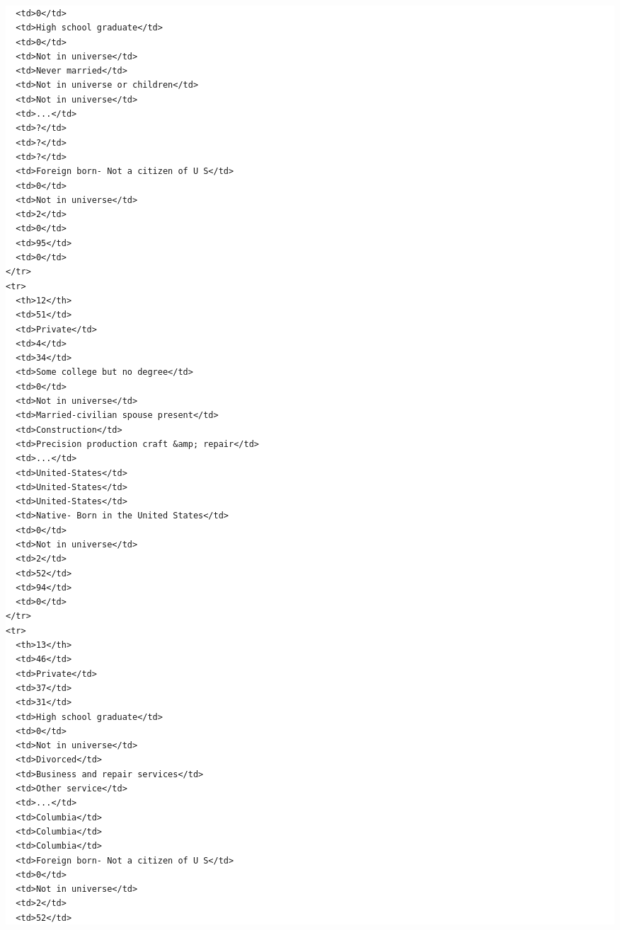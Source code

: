       <td>0</td>
      <td>High school graduate</td>
      <td>0</td>
      <td>Not in universe</td>
      <td>Never married</td>
      <td>Not in universe or children</td>
      <td>Not in universe</td>
      <td>...</td>
      <td>?</td>
      <td>?</td>
      <td>?</td>
      <td>Foreign born- Not a citizen of U S</td>
      <td>0</td>
      <td>Not in universe</td>
      <td>2</td>
      <td>0</td>
      <td>95</td>
      <td>0</td>
    </tr>
    <tr>
      <th>12</th>
      <td>51</td>
      <td>Private</td>
      <td>4</td>
      <td>34</td>
      <td>Some college but no degree</td>
      <td>0</td>
      <td>Not in universe</td>
      <td>Married-civilian spouse present</td>
      <td>Construction</td>
      <td>Precision production craft &amp; repair</td>
      <td>...</td>
      <td>United-States</td>
      <td>United-States</td>
      <td>United-States</td>
      <td>Native- Born in the United States</td>
      <td>0</td>
      <td>Not in universe</td>
      <td>2</td>
      <td>52</td>
      <td>94</td>
      <td>0</td>
    </tr>
    <tr>
      <th>13</th>
      <td>46</td>
      <td>Private</td>
      <td>37</td>
      <td>31</td>
      <td>High school graduate</td>
      <td>0</td>
      <td>Not in universe</td>
      <td>Divorced</td>
      <td>Business and repair services</td>
      <td>Other service</td>
      <td>...</td>
      <td>Columbia</td>
      <td>Columbia</td>
      <td>Columbia</td>
      <td>Foreign born- Not a citizen of U S</td>
      <td>0</td>
      <td>Not in universe</td>
      <td>2</td>
      <td>52</td>